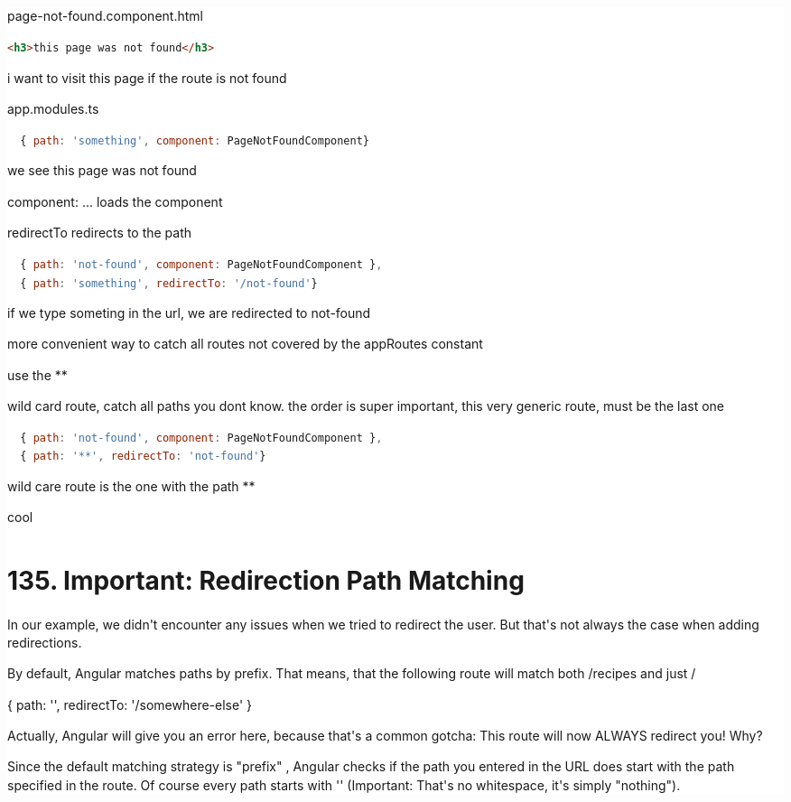 
page-not-found.component.html

```html
<h3>this page was not found</h3>

```

i want to visit this page if the route is not found

app.modules.ts

```js
  { path: 'something', component: PageNotFoundComponent}
```

we see this page was not found

component: ... loads the component

redirectTo redirects to the path

```js
  { path: 'not-found', component: PageNotFoundComponent },
  { path: 'something', redirectTo: '/not-found'}
```

if we type someting in the url, we are redirected to not-found

more convenient way to catch all routes not covered by the appRoutes constant

use the **

wild card route, catch all paths you dont know. the order is super important, this very generic route, must be the last one

```js
  { path: 'not-found', component: PageNotFoundComponent },
  { path: '**', redirectTo: 'not-found'}
```

wild care route is the one with the path **

cool

# 135. Important: Redirection Path Matching

In our example, we didn't encounter any issues when we tried to redirect the user. But that's not always the case when adding redirections.

By default, Angular matches paths by prefix. That means, that the following route will match both /recipes  and just / 

{ path: '', redirectTo: '/somewhere-else' } 

Actually, Angular will give you an error here, because that's a common gotcha: This route will now ALWAYS redirect you! Why?

Since the default matching strategy is "prefix" , Angular checks if the path you entered in the URL does start with the path specified in the route. Of course every path starts with ''  (Important: That's no whitespace, it's simply "nothing").
